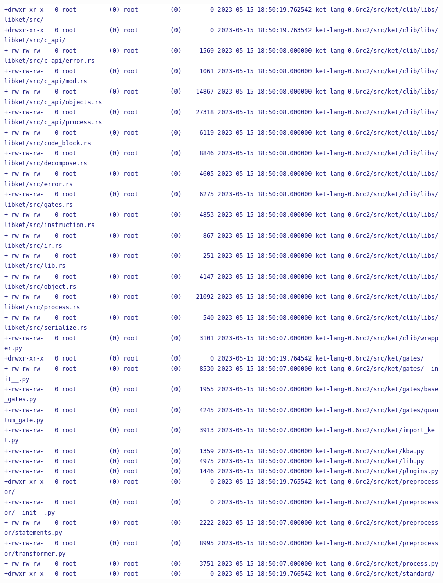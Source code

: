 ```diff
+drwxr-xr-x   0 root         (0) root         (0)        0 2023-05-15 18:50:19.762542 ket-lang-0.6rc2/src/ket/clib/libs/libket/src/
+drwxr-xr-x   0 root         (0) root         (0)        0 2023-05-15 18:50:19.763542 ket-lang-0.6rc2/src/ket/clib/libs/libket/src/c_api/
+-rw-rw-rw-   0 root         (0) root         (0)     1569 2023-05-15 18:50:08.000000 ket-lang-0.6rc2/src/ket/clib/libs/libket/src/c_api/error.rs
+-rw-rw-rw-   0 root         (0) root         (0)     1061 2023-05-15 18:50:08.000000 ket-lang-0.6rc2/src/ket/clib/libs/libket/src/c_api/mod.rs
+-rw-rw-rw-   0 root         (0) root         (0)    14867 2023-05-15 18:50:08.000000 ket-lang-0.6rc2/src/ket/clib/libs/libket/src/c_api/objects.rs
+-rw-rw-rw-   0 root         (0) root         (0)    27318 2023-05-15 18:50:08.000000 ket-lang-0.6rc2/src/ket/clib/libs/libket/src/c_api/process.rs
+-rw-rw-rw-   0 root         (0) root         (0)     6119 2023-05-15 18:50:08.000000 ket-lang-0.6rc2/src/ket/clib/libs/libket/src/code_block.rs
+-rw-rw-rw-   0 root         (0) root         (0)     8846 2023-05-15 18:50:08.000000 ket-lang-0.6rc2/src/ket/clib/libs/libket/src/decompose.rs
+-rw-rw-rw-   0 root         (0) root         (0)     4605 2023-05-15 18:50:08.000000 ket-lang-0.6rc2/src/ket/clib/libs/libket/src/error.rs
+-rw-rw-rw-   0 root         (0) root         (0)     6275 2023-05-15 18:50:08.000000 ket-lang-0.6rc2/src/ket/clib/libs/libket/src/gates.rs
+-rw-rw-rw-   0 root         (0) root         (0)     4853 2023-05-15 18:50:08.000000 ket-lang-0.6rc2/src/ket/clib/libs/libket/src/instruction.rs
+-rw-rw-rw-   0 root         (0) root         (0)      867 2023-05-15 18:50:08.000000 ket-lang-0.6rc2/src/ket/clib/libs/libket/src/ir.rs
+-rw-rw-rw-   0 root         (0) root         (0)      251 2023-05-15 18:50:08.000000 ket-lang-0.6rc2/src/ket/clib/libs/libket/src/lib.rs
+-rw-rw-rw-   0 root         (0) root         (0)     4147 2023-05-15 18:50:08.000000 ket-lang-0.6rc2/src/ket/clib/libs/libket/src/object.rs
+-rw-rw-rw-   0 root         (0) root         (0)    21092 2023-05-15 18:50:08.000000 ket-lang-0.6rc2/src/ket/clib/libs/libket/src/process.rs
+-rw-rw-rw-   0 root         (0) root         (0)      540 2023-05-15 18:50:08.000000 ket-lang-0.6rc2/src/ket/clib/libs/libket/src/serialize.rs
+-rw-rw-rw-   0 root         (0) root         (0)     3101 2023-05-15 18:50:07.000000 ket-lang-0.6rc2/src/ket/clib/wrapper.py
+drwxr-xr-x   0 root         (0) root         (0)        0 2023-05-15 18:50:19.764542 ket-lang-0.6rc2/src/ket/gates/
+-rw-rw-rw-   0 root         (0) root         (0)     8530 2023-05-15 18:50:07.000000 ket-lang-0.6rc2/src/ket/gates/__init__.py
+-rw-rw-rw-   0 root         (0) root         (0)     1955 2023-05-15 18:50:07.000000 ket-lang-0.6rc2/src/ket/gates/base_gates.py
+-rw-rw-rw-   0 root         (0) root         (0)     4245 2023-05-15 18:50:07.000000 ket-lang-0.6rc2/src/ket/gates/quantum_gate.py
+-rw-rw-rw-   0 root         (0) root         (0)     3913 2023-05-15 18:50:07.000000 ket-lang-0.6rc2/src/ket/import_ket.py
+-rw-rw-rw-   0 root         (0) root         (0)     1359 2023-05-15 18:50:07.000000 ket-lang-0.6rc2/src/ket/kbw.py
+-rw-rw-rw-   0 root         (0) root         (0)     4975 2023-05-15 18:50:07.000000 ket-lang-0.6rc2/src/ket/lib.py
+-rw-rw-rw-   0 root         (0) root         (0)     1446 2023-05-15 18:50:07.000000 ket-lang-0.6rc2/src/ket/plugins.py
+drwxr-xr-x   0 root         (0) root         (0)        0 2023-05-15 18:50:19.765542 ket-lang-0.6rc2/src/ket/preprocessor/
+-rw-rw-rw-   0 root         (0) root         (0)        0 2023-05-15 18:50:07.000000 ket-lang-0.6rc2/src/ket/preprocessor/__init__.py
+-rw-rw-rw-   0 root         (0) root         (0)     2222 2023-05-15 18:50:07.000000 ket-lang-0.6rc2/src/ket/preprocessor/statements.py
+-rw-rw-rw-   0 root         (0) root         (0)     8995 2023-05-15 18:50:07.000000 ket-lang-0.6rc2/src/ket/preprocessor/transformer.py
+-rw-rw-rw-   0 root         (0) root         (0)     3751 2023-05-15 18:50:07.000000 ket-lang-0.6rc2/src/ket/process.py
+drwxr-xr-x   0 root         (0) root         (0)        0 2023-05-15 18:50:19.766542 ket-lang-0.6rc2/src/ket/standard/
```